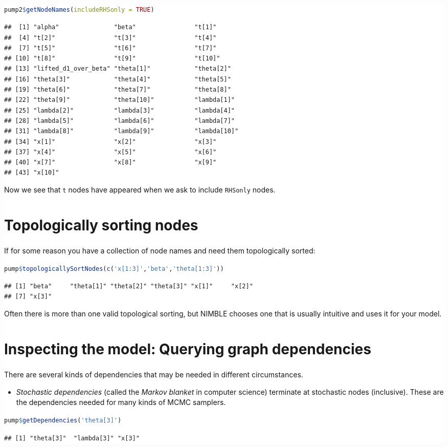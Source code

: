 ```r
pump2$getNodeNames(includeRHSonly = TRUE)
```

```
##  [1] "alpha"               "beta"                "t[1]"               
##  [4] "t[2]"                "t[3]"                "t[4]"               
##  [7] "t[5]"                "t[6]"                "t[7]"               
## [10] "t[8]"                "t[9]"                "t[10]"              
## [13] "lifted_d1_over_beta" "theta[1]"            "theta[2]"           
## [16] "theta[3]"            "theta[4]"            "theta[5]"           
## [19] "theta[6]"            "theta[7]"            "theta[8]"           
## [22] "theta[9]"            "theta[10]"           "lambda[1]"          
## [25] "lambda[2]"           "lambda[3]"           "lambda[4]"          
## [28] "lambda[5]"           "lambda[6]"           "lambda[7]"          
## [31] "lambda[8]"           "lambda[9]"           "lambda[10]"         
## [34] "x[1]"                "x[2]"                "x[3]"               
## [37] "x[4]"                "x[5]"                "x[6]"               
## [40] "x[7]"                "x[8]"                "x[9]"               
## [43] "x[10]"
```

Now we see that `t` nodes have appeared when we ask to include `RHSonly` nodes.

# Topologically sorting nodes

If for some reason you have a collection of node names and need them
topologically sorted:


```r
pump$topologicallySortNodes(c('x[1:3]','beta','theta[1:3]'))
```

```
## [1] "beta"     "theta[1]" "theta[2]" "theta[3]" "x[1]"     "x[2]"    
## [7] "x[3]"
```

Often there is more than one valid topological sorting, but NIMBLE
chooses one that is usually intuitive and uses it for your model.

# Inspecting the model: Querying graph dependencies

There are several kinds of dependencies that may be needed in different circumstances.

- *Stochastic dependencies* (called the *Markov blanket* in
     computer science) terminate at stochastic nodes
     (inclusive). These are the dependencies needed for many kinds of MCMC samplers.


```r
pump$getDependencies('theta[3]')
```

```
## [1] "theta[3]"  "lambda[3]" "x[3]"
```
